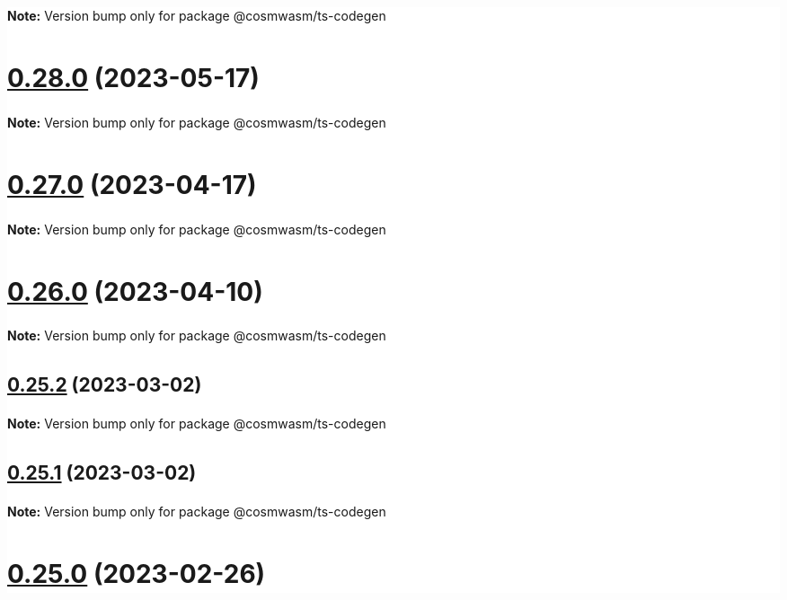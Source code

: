 **Note:** Version bump only for package @cosmwasm/ts-codegen





# [0.28.0](https://github.com/cosmwasm/ts-codegen/compare/@cosmwasm/ts-codegen@0.27.0...@cosmwasm/ts-codegen@0.28.0) (2023-05-17)

**Note:** Version bump only for package @cosmwasm/ts-codegen





# [0.27.0](https://github.com/cosmwasm/ts-codegen/compare/@cosmwasm/ts-codegen@0.26.0...@cosmwasm/ts-codegen@0.27.0) (2023-04-17)

**Note:** Version bump only for package @cosmwasm/ts-codegen





# [0.26.0](https://github.com/cosmwasm/ts-codegen/compare/@cosmwasm/ts-codegen@0.25.2...@cosmwasm/ts-codegen@0.26.0) (2023-04-10)

**Note:** Version bump only for package @cosmwasm/ts-codegen





## [0.25.2](https://github.com/cosmwasm/ts-codegen/compare/@cosmwasm/ts-codegen@0.25.1...@cosmwasm/ts-codegen@0.25.2) (2023-03-02)

**Note:** Version bump only for package @cosmwasm/ts-codegen





## [0.25.1](https://github.com/cosmwasm/ts-codegen/compare/@cosmwasm/ts-codegen@0.25.0...@cosmwasm/ts-codegen@0.25.1) (2023-03-02)

**Note:** Version bump only for package @cosmwasm/ts-codegen





# [0.25.0](https://github.com/cosmwasm/ts-codegen/compare/@cosmwasm/ts-codegen@0.24.0...@cosmwasm/ts-codegen@0.25.0) (2023-02-26)
